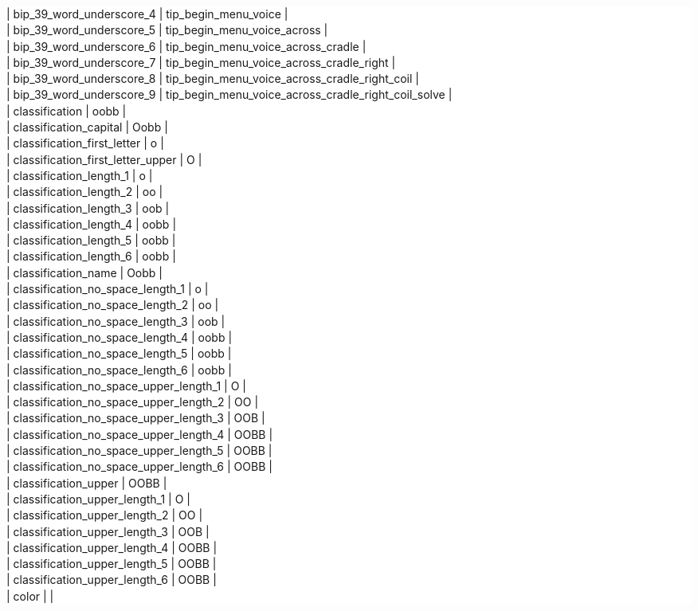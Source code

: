 | bip_39_word_underscore_4 | tip_begin_menu_voice |  
| bip_39_word_underscore_5 | tip_begin_menu_voice_across |  
| bip_39_word_underscore_6 | tip_begin_menu_voice_across_cradle |  
| bip_39_word_underscore_7 | tip_begin_menu_voice_across_cradle_right |  
| bip_39_word_underscore_8 | tip_begin_menu_voice_across_cradle_right_coil |  
| bip_39_word_underscore_9 | tip_begin_menu_voice_across_cradle_right_coil_solve |  
| classification | oobb |  
| classification_capital | Oobb |  
| classification_first_letter | o |  
| classification_first_letter_upper | O |  
| classification_length_1 | o |  
| classification_length_2 | oo |  
| classification_length_3 | oob |  
| classification_length_4 | oobb |  
| classification_length_5 | oobb |  
| classification_length_6 | oobb |  
| classification_name | Oobb |  
| classification_no_space_length_1 | o |  
| classification_no_space_length_2 | oo |  
| classification_no_space_length_3 | oob |  
| classification_no_space_length_4 | oobb |  
| classification_no_space_length_5 | oobb |  
| classification_no_space_length_6 | oobb |  
| classification_no_space_upper_length_1 | O |  
| classification_no_space_upper_length_2 | OO |  
| classification_no_space_upper_length_3 | OOB |  
| classification_no_space_upper_length_4 | OOBB |  
| classification_no_space_upper_length_5 | OOBB |  
| classification_no_space_upper_length_6 | OOBB |  
| classification_upper | OOBB |  
| classification_upper_length_1 | O |  
| classification_upper_length_2 | OO |  
| classification_upper_length_3 | OOB |  
| classification_upper_length_4 | OOBB |  
| classification_upper_length_5 | OOBB |  
| classification_upper_length_6 | OOBB |  
| color |  |  